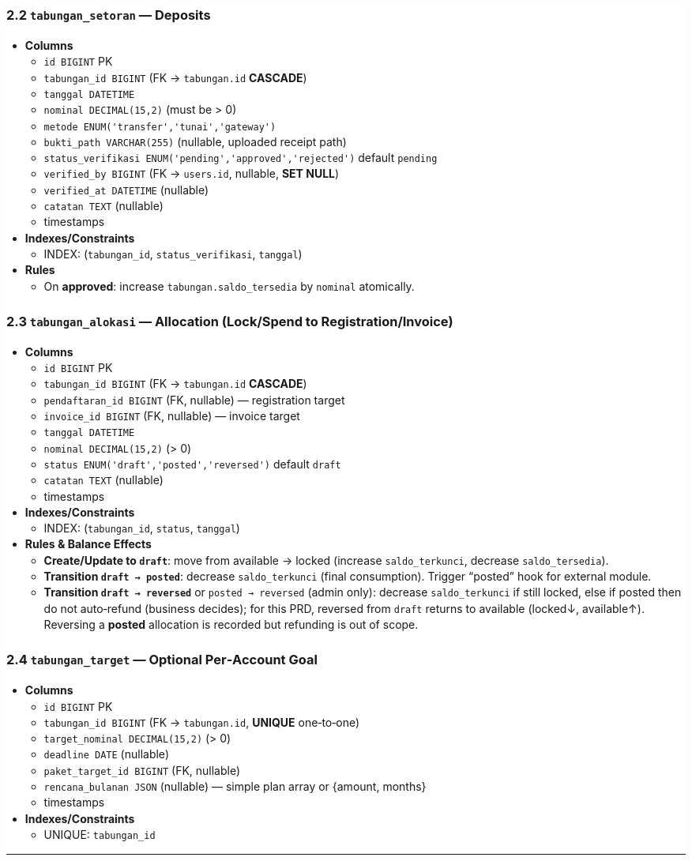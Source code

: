 ### 2.2 `tabungan_setoran` — Deposits
- **Columns**
  - `id BIGINT` PK
  - `tabungan_id BIGINT` (FK → `tabungan.id` **CASCADE**)
  - `tanggal DATETIME`
  - `nominal DECIMAL(15,2)` (must be > 0)
  - `metode ENUM('transfer','tunai','gateway')`
  - `bukti_path VARCHAR(255)` (nullable, uploaded receipt path)
  - `status_verifikasi ENUM('pending','approved','rejected')` default `pending`
  - `verified_by BIGINT` (FK → `users.id`, nullable, **SET NULL**)
  - `verified_at DATETIME` (nullable)
  - `catatan TEXT` (nullable)
  - timestamps
- **Indexes/Constraints**
  - INDEX: (`tabungan_id`, `status_verifikasi`, `tanggal`)
- **Rules**
  - On **approved**: increase `tabungan.saldo_tersedia` by `nominal` atomically.

### 2.3 `tabungan_alokasi` — Allocation (Lock/Spend to Registration/Invoice)
- **Columns**
  - `id BIGINT` PK
  - `tabungan_id BIGINT` (FK → `tabungan.id` **CASCADE**)
  - `pendaftaran_id BIGINT` (FK, nullable) — registration target
  - `invoice_id BIGINT` (FK, nullable) — invoice target
  - `tanggal DATETIME`
  - `nominal DECIMAL(15,2)` (> 0)
  - `status ENUM('draft','posted','reversed')` default `draft`
  - `catatan TEXT` (nullable)
  - timestamps
- **Indexes/Constraints**
  - INDEX: (`tabungan_id`, `status`, `tanggal`)
- **Rules & Balance Effects**
  - **Create/Update to `draft`**: move from available → locked (increase `saldo_terkunci`, decrease `saldo_tersedia`).
  - **Transition `draft → posted`**: decrease `saldo_terkunci` (final consumption). Trigger “posted” hook for external module.
  - **Transition `draft → reversed`** or `posted → reversed` (admin only): decrease `saldo_terkunci` if still locked, else if posted then do not auto‑refund (business decides); for this PRD, reversed from `draft` returns to available (locked↓, available↑). Reversing a **posted** allocation is recorded but refunding is out of scope.

### 2.4 `tabungan_target` — Optional Per‑Account Goal
- **Columns**
  - `id BIGINT` PK
  - `tabungan_id BIGINT` (FK → `tabungan.id`, **UNIQUE** one‑to‑one)
  - `target_nominal DECIMAL(15,2)` (> 0)
  - `deadline DATE` (nullable)
  - `paket_target_id BIGINT` (FK, nullable)
  - `rencana_bulanan JSON` (nullable) — simple plan array or {amount, months}
  - timestamps
- **Indexes/Constraints**
  - UNIQUE: `tabungan_id`

---